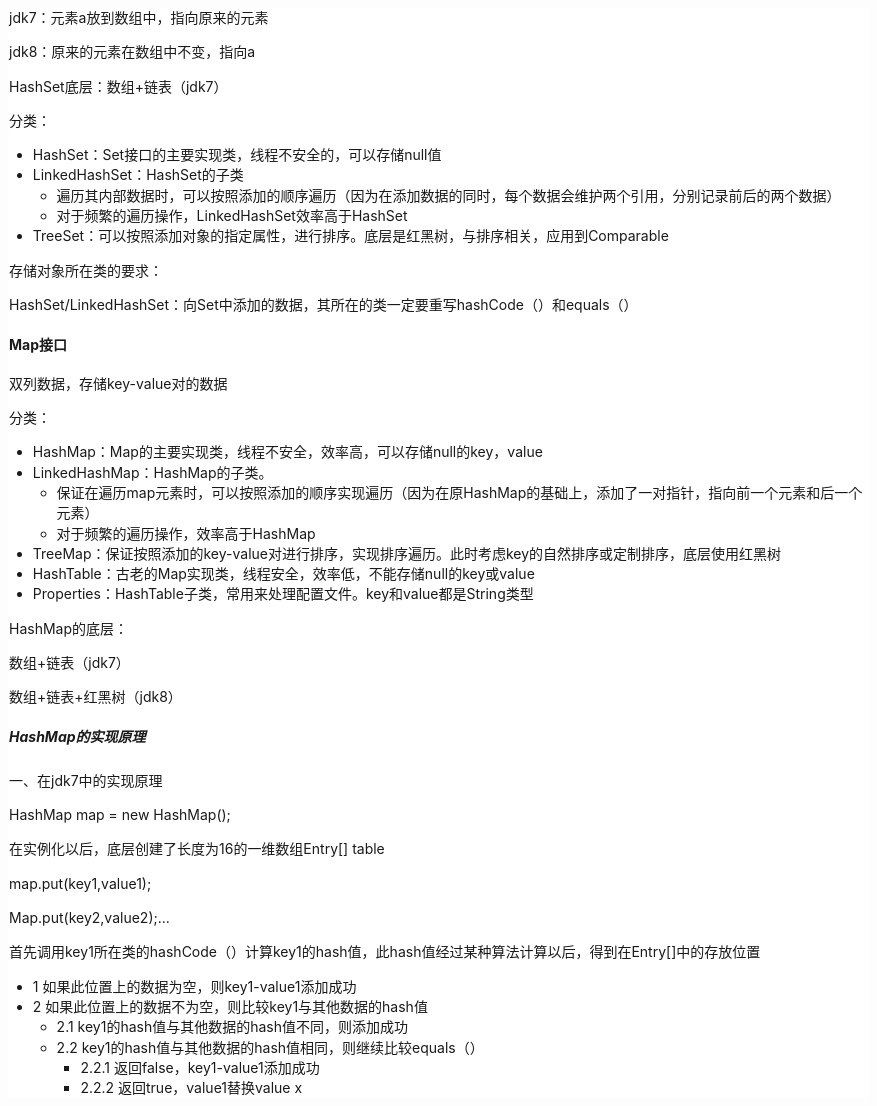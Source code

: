 jdk7：元素a放到数组中，指向原来的元素

jdk8：原来的元素在数组中不变，指向a



HashSet底层：数组+链表（jdk7）

分类：

* HashSet：Set接口的主要实现类，线程不安全的，可以存储null值
* LinkedHashSet：HashSet的子类
  * 遍历其内部数据时，可以按照添加的顺序遍历（因为在添加数据的同时，每个数据会维护两个引用，分别记录前后的两个数据）
  * 对于频繁的遍历操作，LinkedHashSet效率高于HashSet
* TreeSet：可以按照添加对象的指定属性，进行排序。底层是红黑树，与排序相关，应用到Comparable



存储对象所在类的要求：

HashSet/LinkedHashSet：向Set中添加的数据，其所在的类一定要重写hashCode（）和equals（）



#### Map接口

双列数据，存储key-value对的数据

分类：

* HashMap：Map的主要实现类，线程不安全，效率高，可以存储null的key，value
* LinkedHashMap：HashMap的子类。
  * 保证在遍历map元素时，可以按照添加的顺序实现遍历（因为在原HashMap的基础上，添加了一对指针，指向前一个元素和后一个元素）
  * 对于频繁的遍历操作，效率高于HashMap
* TreeMap：保证按照添加的key-value对进行排序，实现排序遍历。此时考虑key的自然排序或定制排序，底层使用红黑树
* HashTable：古老的Map实现类，线程安全，效率低，不能存储null的key或value
* Properties：HashTable子类，常用来处理配置文件。key和value都是String类型



HashMap的底层：

数组+链表（jdk7）

数组+链表+红黑树（jdk8）



##### HashMap的实现原理

一、在jdk7中的实现原理

HashMap map = new HashMap();

在实例化以后，底层创建了长度为16的一维数组Entry[] table

map.put(key1,value1);

Map.put(key2,value2);...

首先调用key1所在类的hashCode（）计算key1的hash值，此hash值经过某种算法计算以后，得到在Entry[]中的存放位置

* 1 如果此位置上的数据为空，则key1-value1添加成功
* 2 如果此位置上的数据不为空，则比较key1与其他数据的hash值
  * 2.1 key1的hash值与其他数据的hash值不同，则添加成功
  * 2.2 key1的hash值与其他数据的hash值相同，则继续比较equals（）
    * 2.2.1 返回false，key1-value1添加成功
    * 2.2.2 返回true，value1替换value x
